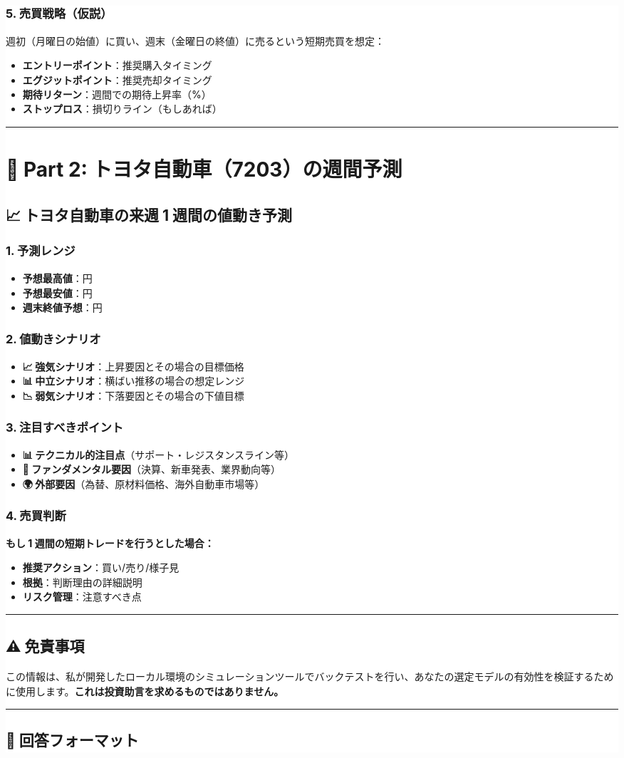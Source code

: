 ### 5. **売買戦略（仮説）**

週初（月曜日の始値）に買い、週末（金曜日の終値）に売るという短期売買を想定：

- **エントリーポイント**：推奨購入タイミング
- **エグジットポイント**：推奨売却タイミング
- **期待リターン**：週間での期待上昇率（%）
- **ストップロス**：損切りライン（もしあれば）

---

# 🚗 Part 2: トヨタ自動車（7203）の週間予測

## 📈 トヨタ自動車の来週 1 週間の値動き予測

### 1. **予測レンジ**

- **予想最高値**：円
- **予想最安値**：円
- **週末終値予想**：円

### 2. **値動きシナリオ**

- **📈 強気シナリオ**：上昇要因とその場合の目標価格
- **📊 中立シナリオ**：横ばい推移の場合の想定レンジ
- **📉 弱気シナリオ**：下落要因とその場合の下値目標

### 3. **注目すべきポイント**

- **📊 テクニカル的注目点**（サポート・レジスタンスライン等）
- **📰 ファンダメンタル要因**（決算、新車発表、業界動向等）
- **🌍 外部要因**（為替、原材料価格、海外自動車市場等）

### 4. **売買判断**

**もし 1 週間の短期トレードを行うとした場合：**

- **推奨アクション**：買い/売り/様子見
- **根拠**：判断理由の詳細説明
- **リスク管理**：注意すべき点

---

## ⚠️ 免責事項

この情報は、私が開発したローカル環境のシミュレーションツールでバックテストを行い、あなたの選定モデルの有効性を検証するために使用します。**これは投資助言を求めるものではありません。**

---

## 📝 回答フォーマット
